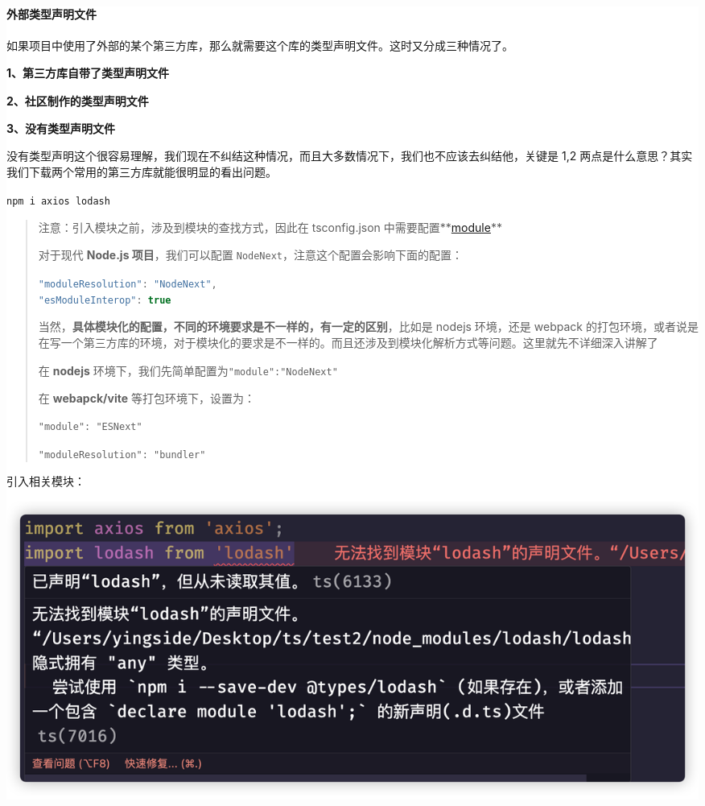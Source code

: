 #### **外部类型声明文件**

如果项目中使用了外部的某个第三方库，那么就需要这个库的类型声明文件。这时又分成三种情况了。

**1、第三方库自带了类型声明文件**

**2、社区制作的类型声明文件**

**3、没有类型声明文件**

没有类型声明这个很容易理解，我们现在不纠结这种情况，而且大多数情况下，我们也不应该去纠结他，关键是 1,2 两点是什么意思？其实我们下载两个常用的第三方库就能很明显的看出问题。

```shell
npm i axios lodash
```

> 注意：引入模块之前，涉及到模块的查找方式，因此在 tsconfig.json 中需要配置**[module](https://www.typescriptlang.org/tsconfig#module)**
>
> 对于现代 **Node.js 项目**，我们可以配置 `NodeNext`，注意这个配置会影响下面的配置：
>
> ```typescript
> "moduleResolution": "NodeNext",
> "esModuleInterop": true
> ```
>
> 当然，**具体模块化的配置，不同的环境要求是不一样的，有一定的区别**，比如是 nodejs 环境，还是 webpack 的打包环境，或者说是在写一个第三方库的环境，对于模块化的要求是不一样的。而且还涉及到模块化解析方式等问题。这里就先不详细深入讲解了
>
> 在 **nodejs** 环境下，我们先简单配置为`"module":"NodeNext"`
>
> 在 **webapck/vite** 等打包环境下，设置为：
>
> `"module": "ESNext"`
>
> `"moduleResolution": "bundler"`

引入相关模块：

![](../../../../.vuepress/public/assets/images/web/language/typeScript/quick-start/image-20240103104705896.png)
